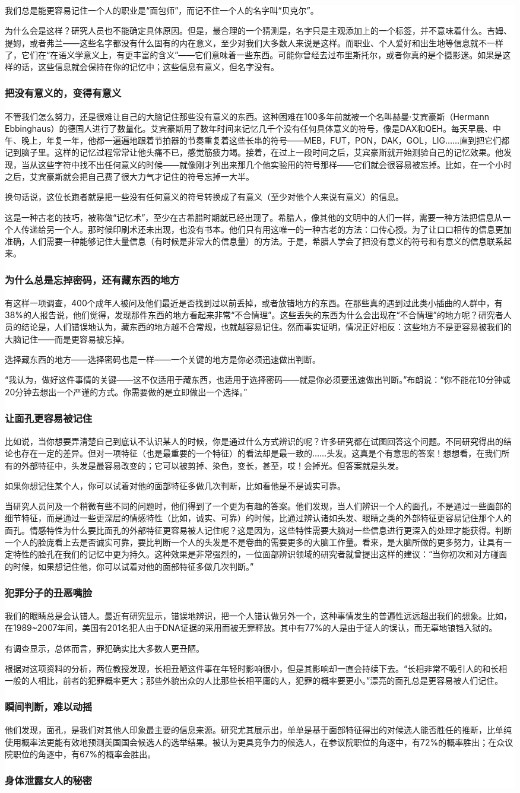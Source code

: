 我们总是能更容易记住一个人的职业是“面包师”，而记不住一个人的名字叫“贝克尔”。

为什么会是这样？研究人员也不能确定具体原因。但是，最合理的一个猜测是，名字只是主观添加上的一个标签，并不意味着什么。吉姆、提姆，或者弗兰——这些名字都没有什么固有的内在意义，至少对我们大多数人来说是这样。而职业、个人爱好和出生地等信息就不一样了，它们在“在语义学意义上，有更丰富的含义”——它们意味着一些东西。可能你曾经去过布里斯托尔，或者你真的是个摄影迷。如果是这样的话，这些信息就会保持在你的记忆中；这些信息有意义，但名字没有。

### 把没有意义的，变得有意义

不管我们怎么努力，还是很难让自己的大脑记住那些没有意义的东西。这种困难在100多年前就被一个名叫赫曼·艾宾豪斯（Hermann Ebbinghaus）的德国人进行了数量化。艾宾豪斯用了数年时间来记忆几千个没有任何具体意义的符号，像是DAX和QEH。每天早晨、中午、晚上，年复一年，他都一遍遍地跟着节拍器的节奏重复着这些长串的符号——MEB，FUT，PON，DAK，GOL，LIG……直到把它们都记到脑子里。这样的记忆过程常常让他头痛不已，感觉筋疲力竭。接着，在过上一段时间之后，艾宾豪斯就开始测验自己的记忆效果。他发现，当从这些字符中找不出任何意义的时候——就像刚才列出来那几个他实验用的符号那样——它们就会很容易被忘掉。比如，在一个小时之后，艾宾豪斯就会把自己费了很大力气才记住的符号忘掉一大半。

换句话说，这位长跑者就是把一些没有任何意义的符号转换成了有意义（至少对他个人来说有意义）的信息。

这是一种古老的技巧，被称做“记忆术”，至少在古希腊时期就已经出现了。希腊人，像其他的文明中的人们一样，需要一种方法把信息从一个人传递给另一个人。那时候印刷术还未出现，也没有书本。他们只有用这唯一的一种古老的方法：口传心授。为了让口口相传的信息更加准确，人们需要一种能够记住大量信息（有时候是非常大的信息量）的方法。于是，希腊人学会了把没有意义的符号和有意义的信息联系起来。

### 为什么总是忘掉密码，还有藏东西的地方

有这样一项调查，400个成年人被问及他们最近是否找到过以前丢掉，或者放错地方的东西。在那些真的遇到过此类小插曲的人群中，有38%的人报告说，他们觉得，发现那件东西的地方看起来非常“不合情理”。这些丢失的东西为什么会出现在“不合情理”的地方呢？研究者人员的结论是，人们错误地认为，藏东西的地方越不合常规，也就越容易记住。然而事实证明，情况正好相反：这些地方不是更容易被我们的大脑记住——而是更容易被忘掉。

选择藏东西的地方——选择密码也是一样——一个关键的地方是你必须迅速做出判断。

“我认为，做好这件事情的关键——这不仅适用于藏东西，也适用于选择密码——就是你必须要迅速做出判断。”布朗说：“你不能花10分钟或20分钟去想出一个严谨的方式。你需要做的是立即做出一个选择。”

### 让面孔更容易被记住

比如说，当你想要弄清楚自己到底认不认识某人的时候，你是通过什么方式辨识的呢？许多研究都在试图回答这个问题。不同研究得出的结论也存在一定的差异。但对一项特征（也是最重要的一个特征）的看法却是最一致的……头发。这真是个有意思的答案！想想看，在我们所有的外部特征中，头发是最容易改变的；它可以被剪掉、染色，变长，甚至，哎！会掉光。但答案就是头发。

如果你想记住某个人，你可以试着对他的面部特征多做几次判断，比如看他是不是诚实可靠。

当研究人员问及一个稍微有些不同的问题时，他们得到了一个更为有趣的答案。他们发现，当人们辨识一个人的面孔，不是通过一些面部的细节特征，而是通过一些更深层的情感特性（比如，诚实、可靠）的时候，比通过辨认诸如头发、眼睛之类的外部特征更容易记住那个人的面孔。情感特性为什么要比面孔的外部特征更容易被人记住呢？这是因为，这些特性需要大脑对一些信息进行更深入的处理才能获得。判断一个人的脸庞看上去是否诚实可靠，要比判断一个人的头发是不是卷曲的需要更多的大脑工作量。看来，是大脑所做的更多努力，让具有一定特性的脸孔在我们的记忆中更为持久。这种效果是非常强烈的，一位面部辨识领域的研究者就曾提出这样的建议：“当你初次和对方碰面的时候，如果想记住他，你可以试着对他的面部特征多做几次判断。”

### 犯罪分子的丑恶嘴脸

我们的眼睛总是会认错人。最近有研究显示，错误地辨识，把一个人错认做另外一个，这种事情发生的普遍性远远超出我们的想象。比如，在1989~2007年间，美国有201名犯人由于DNA证据的采用而被无罪释放。其中有77%的人是由于证人的误认，而无辜地锒铛入狱的。

有调查显示，总体而言，罪犯确实比大多数人更丑陋。

根据对这项资料的分析，两位教授发现，长相丑陋这件事在年轻时影响很小，但是其影响却一直会持续下去。“长相非常不吸引人的和长相一般的人相比，前者的犯罪概率更大；那些外貌出众的人比那些长相平庸的人，犯罪的概率要更小。”漂亮的面孔总是更容易被人们记住。

### 瞬间判断，难以动摇

他们发现，面孔，是我们对其他人印象最主要的信息来源。研究尤其展示出，单单是基于面部特征得出的对候选人能否胜任的推断，比单纯使用概率法更能有效地预测美国国会候选人的选举结果。被认为更具竞争力的候选人，在参议院职位的角逐中，有72%的概率胜出；在众议院职位的角逐中，有67%的概率会胜出。

### 身体泄露女人的秘密
